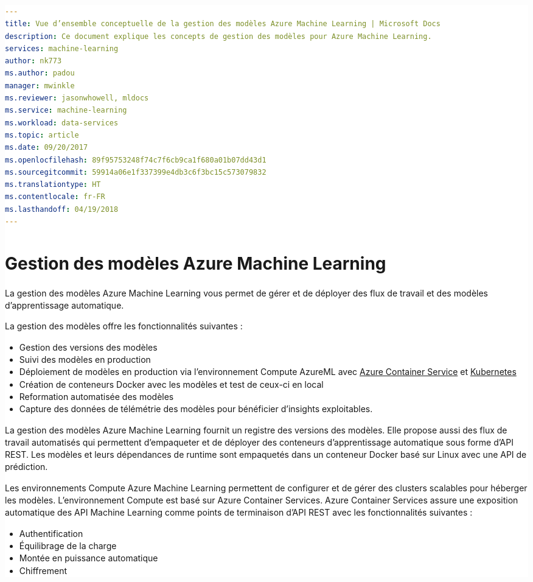 ```yaml
---
title: Vue d’ensemble conceptuelle de la gestion des modèles Azure Machine Learning | Microsoft Docs
description: Ce document explique les concepts de gestion des modèles pour Azure Machine Learning.
services: machine-learning
author: nk773
ms.author: padou
manager: mwinkle
ms.reviewer: jasonwhowell, mldocs
ms.service: machine-learning
ms.workload: data-services
ms.topic: article
ms.date: 09/20/2017
ms.openlocfilehash: 89f95753248f74c7f6cb9ca1f680a01b07dd43d1
ms.sourcegitcommit: 59914a06e1f337399e4db3c6f3bc15c573079832
ms.translationtype: HT
ms.contentlocale: fr-FR
ms.lasthandoff: 04/19/2018
---
```

# <a name="azure-machine-learning-model-management"></a>Gestion des modèles Azure Machine Learning

La gestion des modèles Azure Machine Learning vous permet de gérer et de déployer des flux de travail et des modèles d’apprentissage automatique. 

La gestion des modèles offre les fonctionnalités suivantes :
- Gestion des versions des modèles
- Suivi des modèles en production
- Déploiement de modèles en production via l’environnement Compute AzureML avec [Azure Container Service](https://azure.microsoft.com/services/container-service/) et [Kubernetes](https://docs.microsoft.com/azure/container-service/kubernetes/container-service-kubernetes-walkthrough)
- Création de conteneurs Docker avec les modèles et test de ceux-ci en local
- Reformation automatisée des modèles
- Capture des données de télémétrie des modèles pour bénéficier d’insights exploitables. 

La gestion des modèles Azure Machine Learning fournit un registre des versions des modèles. Elle propose aussi des flux de travail automatisés qui permettent d’empaqueter et de déployer des conteneurs d’apprentissage automatique sous forme d’API REST. Les modèles et leurs dépendances de runtime sont empaquetés dans un conteneur Docker basé sur Linux avec une API de prédiction. 

Les environnements Compute Azure Machine Learning permettent de configurer et de gérer des clusters scalables pour héberger les modèles. L’environnement Compute est basé sur Azure Container Services. Azure Container Services assure une exposition automatique des API Machine Learning comme points de terminaison d’API REST avec les fonctionnalités suivantes :

- Authentification
- Équilibrage de la charge
- Montée en puissance automatique
- Chiffrement
